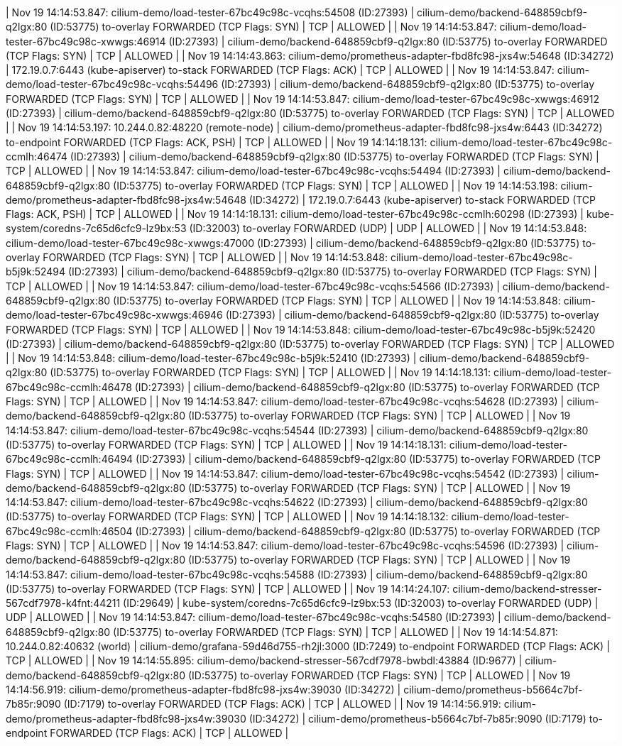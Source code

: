 | Nov 19 14:14:53.847: cilium-demo/load-tester-67bc49c98c-vcqhs:54508 (ID:27393) | cilium-demo/backend-648859cbf9-q2lgx:80 (ID:53775) to-overlay FORWARDED (TCP Flags: SYN) | TCP | ALLOWED |
| Nov 19 14:14:53.847: cilium-demo/load-tester-67bc49c98c-xwwgs:46914 (ID:27393) | cilium-demo/backend-648859cbf9-q2lgx:80 (ID:53775) to-overlay FORWARDED (TCP Flags: SYN) | TCP | ALLOWED |
| Nov 19 14:14:43.863: cilium-demo/prometheus-adapter-fbd8fc98-jxs4w:54648 (ID:34272) | 172.19.0.7:6443 (kube-apiserver) to-stack FORWARDED (TCP Flags: ACK) | TCP | ALLOWED |
| Nov 19 14:14:53.847: cilium-demo/load-tester-67bc49c98c-vcqhs:54496 (ID:27393) | cilium-demo/backend-648859cbf9-q2lgx:80 (ID:53775) to-overlay FORWARDED (TCP Flags: SYN) | TCP | ALLOWED |
| Nov 19 14:14:53.847: cilium-demo/load-tester-67bc49c98c-xwwgs:46912 (ID:27393) | cilium-demo/backend-648859cbf9-q2lgx:80 (ID:53775) to-overlay FORWARDED (TCP Flags: SYN) | TCP | ALLOWED |
| Nov 19 14:14:53.197: 10.244.0.82:48220 (remote-node) | cilium-demo/prometheus-adapter-fbd8fc98-jxs4w:6443 (ID:34272) to-endpoint FORWARDED (TCP Flags: ACK, PSH) | TCP | ALLOWED |
| Nov 19 14:14:18.131: cilium-demo/load-tester-67bc49c98c-ccmlh:46474 (ID:27393) | cilium-demo/backend-648859cbf9-q2lgx:80 (ID:53775) to-overlay FORWARDED (TCP Flags: SYN) | TCP | ALLOWED |
| Nov 19 14:14:53.847: cilium-demo/load-tester-67bc49c98c-vcqhs:54494 (ID:27393) | cilium-demo/backend-648859cbf9-q2lgx:80 (ID:53775) to-overlay FORWARDED (TCP Flags: SYN) | TCP | ALLOWED |
| Nov 19 14:14:53.198: cilium-demo/prometheus-adapter-fbd8fc98-jxs4w:54648 (ID:34272) | 172.19.0.7:6443 (kube-apiserver) to-stack FORWARDED (TCP Flags: ACK, PSH) | TCP | ALLOWED |
| Nov 19 14:14:18.131: cilium-demo/load-tester-67bc49c98c-ccmlh:60298 (ID:27393) | kube-system/coredns-7c65d6cfc9-lz9bx:53 (ID:32003) to-overlay FORWARDED (UDP) | UDP | ALLOWED |
| Nov 19 14:14:53.848: cilium-demo/load-tester-67bc49c98c-xwwgs:47000 (ID:27393) | cilium-demo/backend-648859cbf9-q2lgx:80 (ID:53775) to-overlay FORWARDED (TCP Flags: SYN) | TCP | ALLOWED |
| Nov 19 14:14:53.848: cilium-demo/load-tester-67bc49c98c-b5j9k:52494 (ID:27393) | cilium-demo/backend-648859cbf9-q2lgx:80 (ID:53775) to-overlay FORWARDED (TCP Flags: SYN) | TCP | ALLOWED |
| Nov 19 14:14:53.847: cilium-demo/load-tester-67bc49c98c-vcqhs:54566 (ID:27393) | cilium-demo/backend-648859cbf9-q2lgx:80 (ID:53775) to-overlay FORWARDED (TCP Flags: SYN) | TCP | ALLOWED |
| Nov 19 14:14:53.848: cilium-demo/load-tester-67bc49c98c-xwwgs:46946 (ID:27393) | cilium-demo/backend-648859cbf9-q2lgx:80 (ID:53775) to-overlay FORWARDED (TCP Flags: SYN) | TCP | ALLOWED |
| Nov 19 14:14:53.848: cilium-demo/load-tester-67bc49c98c-b5j9k:52420 (ID:27393) | cilium-demo/backend-648859cbf9-q2lgx:80 (ID:53775) to-overlay FORWARDED (TCP Flags: SYN) | TCP | ALLOWED |
| Nov 19 14:14:53.848: cilium-demo/load-tester-67bc49c98c-b5j9k:52410 (ID:27393) | cilium-demo/backend-648859cbf9-q2lgx:80 (ID:53775) to-overlay FORWARDED (TCP Flags: SYN) | TCP | ALLOWED |
| Nov 19 14:14:18.131: cilium-demo/load-tester-67bc49c98c-ccmlh:46478 (ID:27393) | cilium-demo/backend-648859cbf9-q2lgx:80 (ID:53775) to-overlay FORWARDED (TCP Flags: SYN) | TCP | ALLOWED |
| Nov 19 14:14:53.847: cilium-demo/load-tester-67bc49c98c-vcqhs:54628 (ID:27393) | cilium-demo/backend-648859cbf9-q2lgx:80 (ID:53775) to-overlay FORWARDED (TCP Flags: SYN) | TCP | ALLOWED |
| Nov 19 14:14:53.847: cilium-demo/load-tester-67bc49c98c-vcqhs:54544 (ID:27393) | cilium-demo/backend-648859cbf9-q2lgx:80 (ID:53775) to-overlay FORWARDED (TCP Flags: SYN) | TCP | ALLOWED |
| Nov 19 14:14:18.131: cilium-demo/load-tester-67bc49c98c-ccmlh:46494 (ID:27393) | cilium-demo/backend-648859cbf9-q2lgx:80 (ID:53775) to-overlay FORWARDED (TCP Flags: SYN) | TCP | ALLOWED |
| Nov 19 14:14:53.847: cilium-demo/load-tester-67bc49c98c-vcqhs:54542 (ID:27393) | cilium-demo/backend-648859cbf9-q2lgx:80 (ID:53775) to-overlay FORWARDED (TCP Flags: SYN) | TCP | ALLOWED |
| Nov 19 14:14:53.847: cilium-demo/load-tester-67bc49c98c-vcqhs:54622 (ID:27393) | cilium-demo/backend-648859cbf9-q2lgx:80 (ID:53775) to-overlay FORWARDED (TCP Flags: SYN) | TCP | ALLOWED |
| Nov 19 14:14:18.132: cilium-demo/load-tester-67bc49c98c-ccmlh:46504 (ID:27393) | cilium-demo/backend-648859cbf9-q2lgx:80 (ID:53775) to-overlay FORWARDED (TCP Flags: SYN) | TCP | ALLOWED |
| Nov 19 14:14:53.847: cilium-demo/load-tester-67bc49c98c-vcqhs:54596 (ID:27393) | cilium-demo/backend-648859cbf9-q2lgx:80 (ID:53775) to-overlay FORWARDED (TCP Flags: SYN) | TCP | ALLOWED |
| Nov 19 14:14:53.847: cilium-demo/load-tester-67bc49c98c-vcqhs:54588 (ID:27393) | cilium-demo/backend-648859cbf9-q2lgx:80 (ID:53775) to-overlay FORWARDED (TCP Flags: SYN) | TCP | ALLOWED |
| Nov 19 14:14:24.107: cilium-demo/backend-stresser-567cdf7978-k4fnt:44211 (ID:29649) | kube-system/coredns-7c65d6cfc9-lz9bx:53 (ID:32003) to-overlay FORWARDED (UDP) | UDP | ALLOWED |
| Nov 19 14:14:53.847: cilium-demo/load-tester-67bc49c98c-vcqhs:54580 (ID:27393) | cilium-demo/backend-648859cbf9-q2lgx:80 (ID:53775) to-overlay FORWARDED (TCP Flags: SYN) | TCP | ALLOWED |
| Nov 19 14:14:54.871: 10.244.0.82:40632 (world) | cilium-demo/grafana-59d46d755-rh2jl:3000 (ID:7249) to-endpoint FORWARDED (TCP Flags: ACK) | TCP | ALLOWED |
| Nov 19 14:14:55.895: cilium-demo/backend-stresser-567cdf7978-bwbdl:43884 (ID:9677) | cilium-demo/backend-648859cbf9-q2lgx:80 (ID:53775) to-overlay FORWARDED (TCP Flags: SYN) | TCP | ALLOWED |
| Nov 19 14:14:56.919: cilium-demo/prometheus-adapter-fbd8fc98-jxs4w:39030 (ID:34272) | cilium-demo/prometheus-b5664c7bf-7b85r:9090 (ID:7179) to-overlay FORWARDED (TCP Flags: ACK) | TCP | ALLOWED |
| Nov 19 14:14:56.919: cilium-demo/prometheus-adapter-fbd8fc98-jxs4w:39030 (ID:34272) | cilium-demo/prometheus-b5664c7bf-7b85r:9090 (ID:7179) to-endpoint FORWARDED (TCP Flags: ACK) | TCP | ALLOWED |